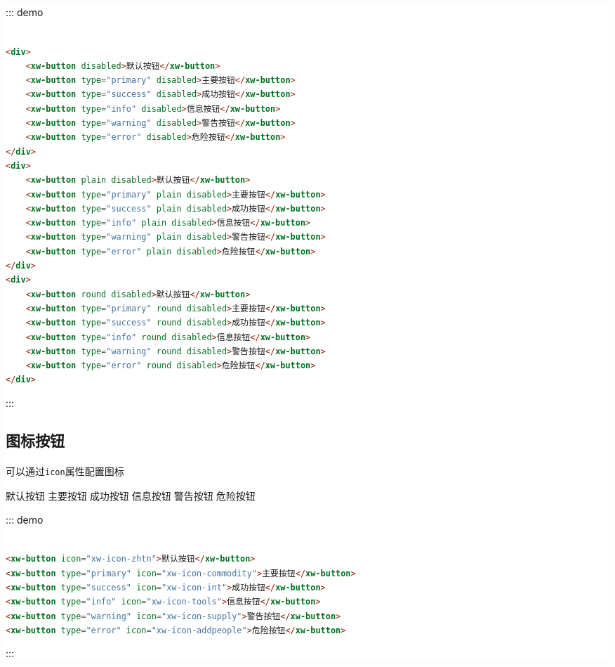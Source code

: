 </div>

::: demo
```html

<div>
    <xw-button disabled>默认按钮</xw-button>
    <xw-button type="primary" disabled>主要按钮</xw-button>
    <xw-button type="success" disabled>成功按钮</xw-button>
    <xw-button type="info" disabled>信息按钮</xw-button>
    <xw-button type="warning" disabled>警告按钮</xw-button>
    <xw-button type="error" disabled>危险按钮</xw-button>
</div>
<div>
    <xw-button plain disabled>默认按钮</xw-button>
    <xw-button type="primary" plain disabled>主要按钮</xw-button>
    <xw-button type="success" plain disabled>成功按钮</xw-button>
    <xw-button type="info" plain disabled>信息按钮</xw-button>
    <xw-button type="warning" plain disabled>警告按钮</xw-button>
    <xw-button type="error" plain disabled>危险按钮</xw-button>
</div>
<div>
    <xw-button round disabled>默认按钮</xw-button>
    <xw-button type="primary" round disabled>主要按钮</xw-button>
    <xw-button type="success" round disabled>成功按钮</xw-button>
    <xw-button type="info" round disabled>信息按钮</xw-button>
    <xw-button type="warning" round disabled>警告按钮</xw-button>
    <xw-button type="error" round disabled>危险按钮</xw-button>
</div>
```
:::

## 图标按钮

可以通过```icon```属性配置图标

<div class="demo_block">
    <xw-button icon="xw-icon-zhtn">默认按钮</xw-button>
    <xw-button type="primary" icon="xw-icon-commodity">主要按钮</xw-button>
    <xw-button type="success" icon="xw-icon-int">成功按钮</xw-button>
    <xw-button type="info" icon="xw-icon-tools">信息按钮</xw-button>
    <xw-button type="warning" icon="xw-icon-supply">警告按钮</xw-button>
    <xw-button type="error" icon="xw-icon-addpeople">危险按钮</xw-button>
</div>

::: demo
```html

<xw-button icon="xw-icon-zhtn">默认按钮</xw-button>
<xw-button type="primary" icon="xw-icon-commodity">主要按钮</xw-button>
<xw-button type="success" icon="xw-icon-int">成功按钮</xw-button>
<xw-button type="info" icon="xw-icon-tools">信息按钮</xw-button>
<xw-button type="warning" icon="xw-icon-supply">警告按钮</xw-button>
<xw-button type="error" icon="xw-icon-addpeople">危险按钮</xw-button>
```
:::
